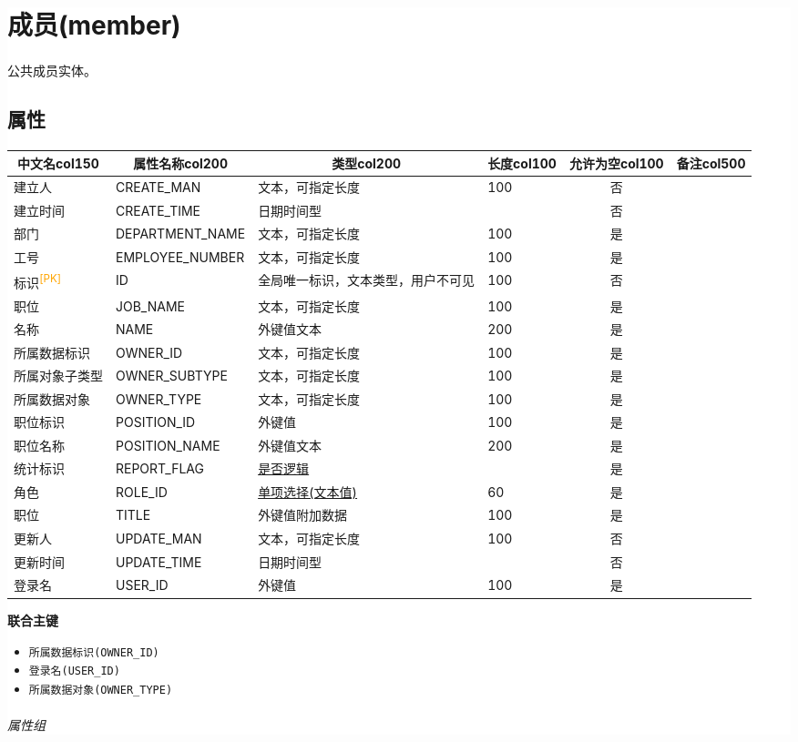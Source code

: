 # 成员(member)  


公共成员实体。


## 属性
|    中文名col150 | 属性名称col200           | 类型col200     | 长度col100    |允许为空col100    |  备注col500  |
| --------   |------------| -----  | -----  | :----: | -------- |
|建立人|CREATE_MAN|文本，可指定长度|100|否||
|建立时间|CREATE_TIME|日期时间型||否||
|部门|DEPARTMENT_NAME|文本，可指定长度|100|是||
|工号|EMPLOYEE_NUMBER|文本，可指定长度|100|是||
|标识<sup class="footnote-symbol"><font color=orange>[PK]</font></sup>|ID|全局唯一标识，文本类型，用户不可见|100|否||
|职位|JOB_NAME|文本，可指定长度|100|是||
|名称|NAME|外键值文本|200|是||
|所属数据标识|OWNER_ID|文本，可指定长度|100|是||
|所属对象子类型|OWNER_SUBTYPE|文本，可指定长度|100|是||
|所属数据对象|OWNER_TYPE|文本，可指定长度|100|是||
|职位标识|POSITION_ID|外键值|100|是||
|职位名称|POSITION_NAME|外键值文本|200|是||
|统计标识|REPORT_FLAG|[是否逻辑](index/dictionary_index#user_report_flag "启停状态")||是||
|角色|ROLE_ID|[单项选择(文本值)](index/dictionary_index#user_group_role_type "团队角色类型")|60|是||
|职位|TITLE|外键值附加数据|100|是||
|更新人|UPDATE_MAN|文本，可指定长度|100|否||
|更新时间|UPDATE_TIME|日期时间型||否||
|登录名|USER_ID|外键值|100|是||

<p class="panel-title"><b>联合主键</b></p>

  * `所属数据标识(OWNER_ID)`
  * `登录名(USER_ID)`
  * `所属数据对象(OWNER_TYPE)`

###### 属性组

<el-row>
<el-tabs v-model="show_field_group">

<el-tab-pane label="userid" name="field_group_DEFGroup">
